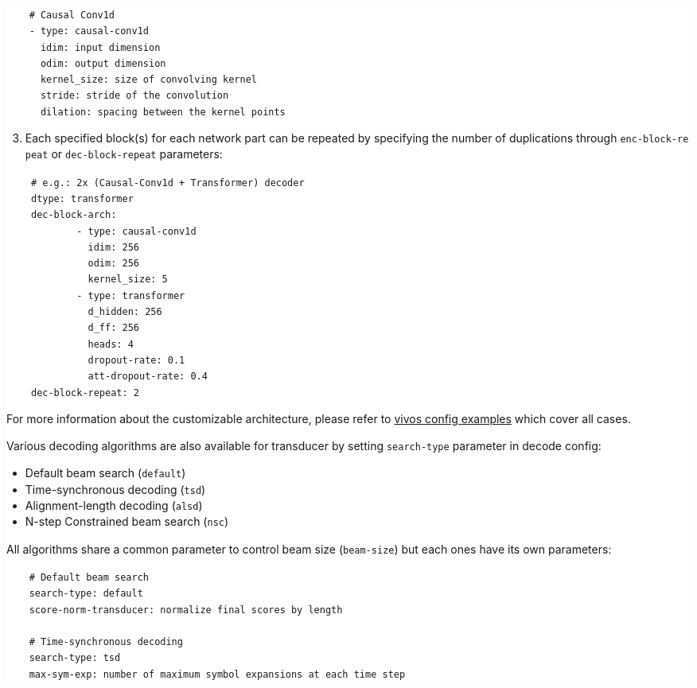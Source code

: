         # Causal Conv1d
        - type: causal-conv1d
          idim: input dimension
          odim: output dimension
          kernel_size: size of convolving kernel
          stride: stride of the convolution
          dilation: spacing between the kernel points

3) Each specified block(s) for each network part can be repeated by specifying the number of duplications through `enc-block-repeat` or `dec-block-repeat` parameters:

        # e.g.: 2x (Causal-Conv1d + Transformer) decoder
        dtype: transformer
        dec-block-arch:
                - type: causal-conv1d
                  idim: 256
                  odim: 256
                  kernel_size: 5
                - type: transformer
                  d_hidden: 256
                  d_ff: 256
                  heads: 4
                  dropout-rate: 0.1
                  att-dropout-rate: 0.4
        dec-block-repeat: 2

For more information about the customizable architecture, please refer to [vivos config examples](https://github.com/espnet/espnet/tree/master/egs/vivos/asr1/conf/tuning/transducer) which cover all cases.

Various decoding algorithms are also available for transducer by setting `search-type` parameter in decode config:
- Default beam search (`default`)
- Time-synchronous decoding (`tsd`)
- Alignment-length decoding (`alsd`)
- N-step Constrained beam search (`nsc`)

All algorithms share a common parameter to control beam size (`beam-size`) but each ones have its own parameters:

        # Default beam search
        search-type: default
        score-norm-transducer: normalize final scores by length

        # Time-synchronous decoding
        search-type: tsd
        max-sym-exp: number of maximum symbol expansions at each time step
